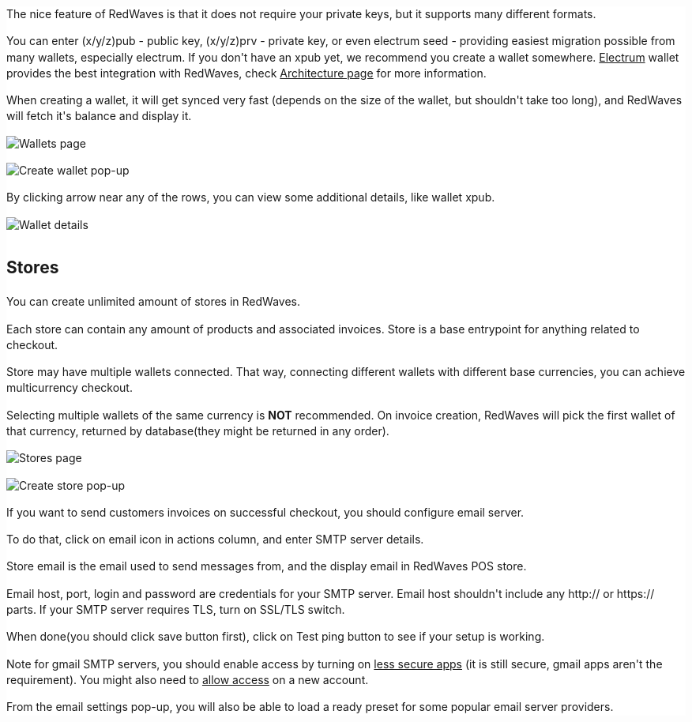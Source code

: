 The nice feature of RedWaves is that it does not require your private keys, but it supports many different formats.

You can enter (x/y/z)pub - public key, (x/y/z)prv - private key, or even electrum seed - providing easiest migration possible from many wallets, especially electrum. If you don't have an xpub yet, we recommend you create a wallet somewhere. [Electrum](https://electrum.org) wallet provides the best integration with RedWaves, check [Architecture page](../development/architecture.md) for more information.

When creating a wallet, it will get synced very fast (depends on the size of the wallet, but shouldn't take too long), and RedWaves will fetch it's balance and display it.

![Wallets page](../.gitbook/assets/admin\_wallets.png)

![Create wallet pop-up](../.gitbook/assets/create\_wallet.png)

By clicking arrow near any of the rows, you can view some additional details, like wallet xpub.

![Wallet details](../.gitbook/assets/wallet\_details.png)

## Stores

You can create unlimited amount of stores in RedWaves.

Each store can contain any amount of products and associated invoices. Store is a base entrypoint for anything related to checkout.

Store may have multiple wallets connected. That way, connecting different wallets with different base currencies, you can achieve multicurrency checkout.

Selecting multiple wallets of the same currency is **NOT** recommended. On invoice creation, RedWaves will pick the first wallet of that currency, returned by database(they might be returned in any order).

![Stores page](../.gitbook/assets/admin\_stores.png)

![Create store pop-up](<../.gitbook/assets/create\_store (1).png>)

If you want to send customers invoices on successful checkout, you should configure email server.

To do that, click on email icon in actions column, and enter SMTP server details.

Store email is the email used to send messages from, and the display email in RedWaves POS store.

Email host, port, login and password are credentials for your SMTP server. Email host shouldn't include any http:// or https:// parts. If your SMTP server requires TLS, turn on SSL/TLS switch.

When done(you should click save button first), click on Test ping button to see if your setup is working.

Note for gmail SMTP servers, you should enable access by turning on [less secure apps](https://myaccount.google.com/lesssecureapps) (it is still secure, gmail apps aren't the requirement). You might also need to [allow access](https://accounts.google.com/DisplayUnlockCaptcha) on a new account.

From the email settings pop-up, you will also be able to load a ready preset for some popular email server providers.
